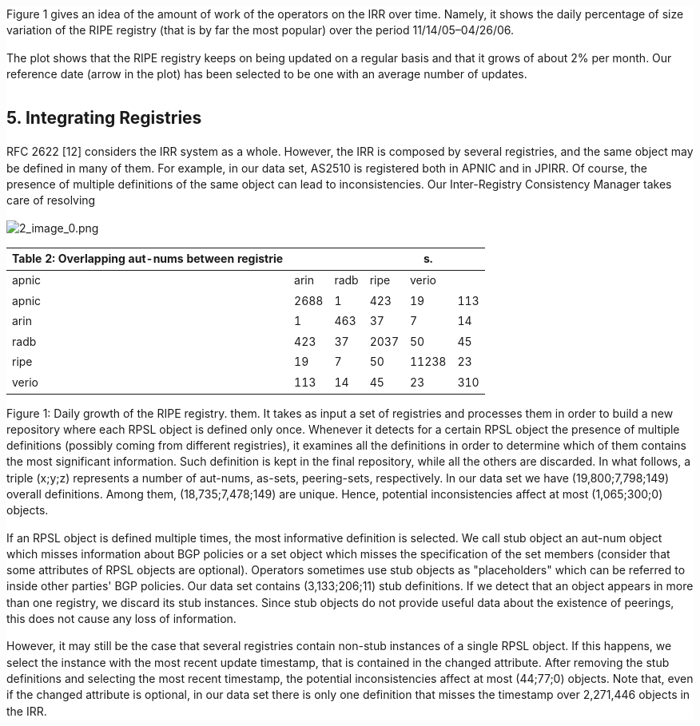 Figure 1 gives an idea of the amount of work of the operators on the IRR over time. Namely, it shows the daily percentage of size variation of the RIPE registry (that is by far the most popular) over the period 11/14/05–04/26/06.

The plot shows that the RIPE registry keeps on being updated on a regular basis and that it grows of about 2% per month. Our reference date (arrow in the plot) has been selected to be one with an average number of updates.

## 5. Integrating Registries

RFC 2622 [12] considers the IRR system as a whole. However, the IRR is composed by several registries, and the same object may be defined in many of them. For example, in our data set, AS2510 is registered both in APNIC
and in JPIRR. Of course, the presence of multiple definitions of the same object can lead to inconsistencies. Our Inter-Registry Consistency Manager takes care of resolving

![2_image_0.png](2_image_0.png)

| Table 2: Overlapping aut-nums between registrie   |      |      |      | s.    |     |
|---------------------------------------------------|------|------|------|-------|-----|
| apnic                                             | arin | radb | ripe | verio |     |
| apnic                                             | 2688 | 1    | 423  | 19    | 113 |
| arin                                              | 1    | 463  | 37   | 7     | 14  |
| radb                                              | 423  | 37   | 2037 | 50    | 45  |
| ripe                                              | 19   | 7    | 50   | 11238 | 23  |
| verio                                             | 113  | 14   | 45   | 23    | 310 |

Figure 1: Daily growth of the RIPE registry.
them. It takes as input a set of registries and processes them in order to build a new repository where each RPSL
object is defined only once. Whenever it detects for a certain RPSL object the presence of multiple definitions (possibly coming from different registries), it examines all the definitions in order to determine which of them contains the most significant information. Such definition is kept in the final repository, while all the others are discarded. In what follows, a triple (x;y;z) represents a number of aut-nums, as-sets, peering-sets, respectively. In our data set we have (19,800;7,798;149) overall definitions. Among them,
(18,735;7,478;149) are unique. Hence, potential inconsistencies affect at most (1,065;300;0) objects.

If an RPSL object is defined multiple times, the most informative definition is selected. We call stub object an aut-num object which misses information about BGP policies or a set object which misses the specification of the set members (consider that some attributes of RPSL objects are optional). Operators sometimes use stub objects as "placeholders" which can be referred to inside other parties' BGP
policies. Our data set contains (3,133;206;11) stub definitions. If we detect that an object appears in more than one registry, we discard its stub instances. Since stub objects do not provide useful data about the existence of peerings, this does not cause any loss of information.

However, it may still be the case that several registries contain non-stub instances of a single RPSL object. If this happens, we select the instance with the most recent update timestamp, that is contained in the changed attribute. After removing the stub definitions and selecting the most recent timestamp, the potential inconsistencies affect at most
(44;77;0) objects. Note that, even if the changed attribute is optional, in our data set there is only one definition that misses the timestamp over 2,271,446 objects in the IRR.
